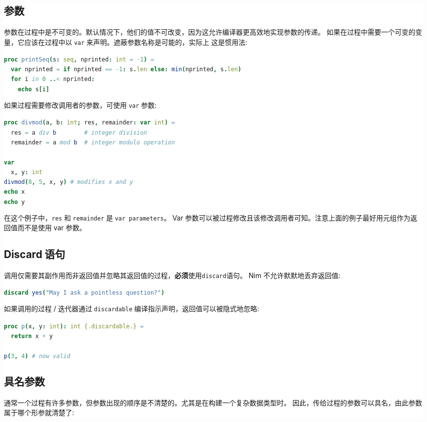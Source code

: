 参数
----------

参数在过程中是不可变的。默认情况下，他们的值不可改变，因为这允许编译器更高效地实现参数的传递。
如果在过程中需要一个可变的变量，它应该在过程中以 `var` 来声明。遮蔽参数名称是可能的，实际上
这是惯用法:

  ```nim  test = "nim c $1"
  proc printSeq(s: seq, nprinted: int = -1) =
    var nprinted = if nprinted == -1: s.len else: min(nprinted, s.len)
    for i in 0 ..< nprinted:
      echo s[i]
  ```

如果过程需要修改调用者的参数，可使用 `var` 参数:

  ```nim  test = "nim c $1"
  proc divmod(a, b: int; res, remainder: var int) =
    res = a div b        # integer division
    remainder = a mod b  # integer modulo operation

  var
    x, y: int
  divmod(8, 5, x, y) # modifies x and y
  echo x
  echo y
  ```

在这个例子中，`res` 和 `remainder` 是 `var parameters`。
Var 参数可以被过程修改且该修改调用者可知。注意上面的例子最好用元组作为返回值而不是使用 var 参数。


Discard 语句
---------------------

调用仅需要其副作用而非返回值并忽略其返回值的过程，**必须**使用`discard`语句。
Nim 不允许默默地丢弃返回值:

  ```nim
  discard yes("May I ask a pointless question?")
  ```


如果调用的过程 / 迭代器通过 `discardable` 编译指示声明，返回值可以被隐式地忽略:

  ```nim  test = "nim c $1"
  proc p(x, y: int): int {.discardable.} =
    return x + y

  p(3, 4) # now valid
  ```


具名参数
----------------

通常一个过程有许多参数，但参数出现的顺序是不清楚的。尤其是在构建一个复杂数据类型时。
因此，传给过程的参数可以具名，由此参数属于哪个形参就清楚了:
